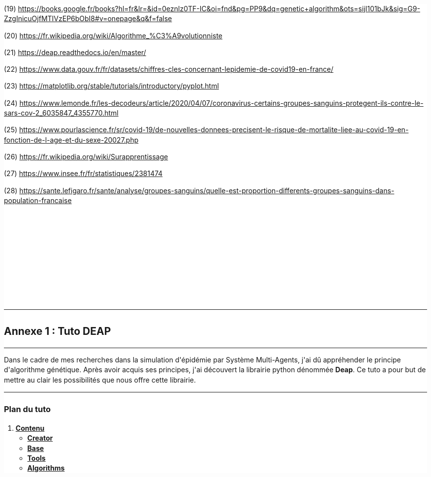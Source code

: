 <p id="19"> (19) <a href ="https://books.google.fr/books?hl=fr&lr=&id=0eznlz0TF-IC&oi=fnd&pg=PP9&dq=genetic+algorithm&ots=sijI101bJk&sig=G9-ZzgInicuOjfMTIVzEP6bObI8#v=onepage&q&f=false"> https://books.google.fr/books?hl=fr&lr=&id=0eznlz0TF-IC&oi=fnd&pg=PP9&dq=genetic+algorithm&ots=sijI101bJk&sig=G9-ZzgInicuOjfMTIVzEP6bObI8#v=onepage&q&f=false </a></p>
<p id="20"> (20) <a href ="https://fr.wikipedia.org/wiki/Algorithme_%C3%A9volutionniste"> https://fr.wikipedia.org/wiki/Algorithme_%C3%A9volutionniste </a></p>
<p id="21"> (21) <a href ="https://deap.readthedocs.io/en/master/"> https://deap.readthedocs.io/en/master/ </a></p>
<p id="22"> (22) <a href ="https://www.data.gouv.fr/fr/datasets/chiffres-cles-concernant-lepidemie-de-covid19-en-france/"> https://www.data.gouv.fr/fr/datasets/chiffres-cles-concernant-lepidemie-de-covid19-en-france/ </a></p>
<p id="23"> (23) <a href ="https://matplotlib.org/stable/tutorials/introductory/pyplot.html"> https://matplotlib.org/stable/tutorials/introductory/pyplot.html </a></p>
<p id="24"> (24) <a href ="https://www.lemonde.fr/les-decodeurs/article/2020/04/07/coronavirus-certains-groupes-sanguins-protegent-ils-contre-le-sars-cov-2_6035847_4355770.html"> https://www.lemonde.fr/les-decodeurs/article/2020/04/07/coronavirus-certains-groupes-sanguins-protegent-ils-contre-le-sars-cov-2_6035847_4355770.html </a></p>
<p id="25"> (25) <a href ="https://www.pourlascience.fr/sr/covid-19/de-nouvelles-donnees-precisent-le-risque-de-mortalite-liee-au-covid-19-en-fonction-de-l-age-et-du-sexe-20027.php"> https://www.pourlascience.fr/sr/covid-19/de-nouvelles-donnees-precisent-le-risque-de-mortalite-liee-au-covid-19-en-fonction-de-l-age-et-du-sexe-20027.php </a></p>
<p id="26"> (26) <a href ="https://fr.wikipedia.org/wiki/Surapprentissage"> https://fr.wikipedia.org/wiki/Surapprentissage </a></p>
<p id="27"> (27) <a href ="https://www.insee.fr/fr/statistiques/2381474"> https://www.insee.fr/fr/statistiques/2381474 </a></p>
<p id="28"> (28) <a href ="https://sante.lefigaro.fr/sante/analyse/groupes-sanguins/quelle-est-proportion-differents-groupes-sanguins-dans-population-francaise"> https://sante.lefigaro.fr/sante/analyse/groupes-sanguins/quelle-est-proportion-differents-groupes-sanguins-dans-population-francaise </a></p>

<br /><br /><br /><br /><br /><br /><br /><br /><br />

---

<h2 id="annexe1"><strong>Annexe 1 : Tuto DEAP</strong></h2>

---

Dans le cadre de mes recherches dans la simulation d'épidémie par Système Multi-Agents, j'ai dû appréhender le principe d'algorithme génétique.
Après avoir acquis ses principes, j'ai découvert la librairie python dénommée **Deap**.
Ce tuto a pour but de mettre au clair les possibilités que nous offre cette librairie.

---

### Plan du tuto

1. <a href="#contenu"><strong>Contenu</strong></a>
    * <a href="#creator"><strong>Creator</strong></a>
    * <a href="#base"><strong>Base</strong></a>
    * <a href="#tools"><strong>Tools</strong></a>
    * <a href="#algorithms"><strong>Algorithms</strong></a>
 
 